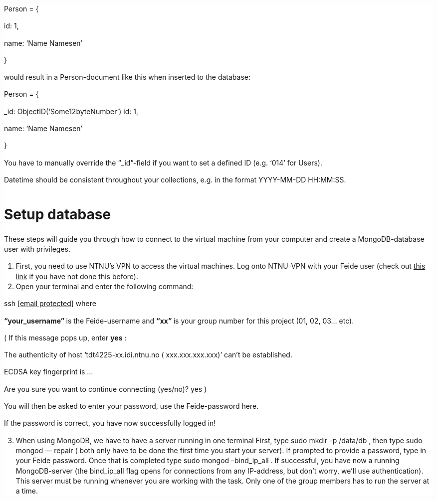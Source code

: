 Person = {

id: 1,

name: ‘Name Namesen’

}

would result in a Person-document like this when inserted to the database:

Person = {

_id: ObjectID(‘Some12byteNumber’)  id: 1,

name: ‘Name Namesen’

}

You have to manually override the “_id”-field if you want to set a defined ID (e.g. ‘014’  for Users).

Datetime should be consistent throughout your collections, e.g. in the format  YYYY-MM-DD HH:MM:SS.

<h1> Setup database</h1>

These steps will guide you through how to connect to the virtual machine from your  computer and create a MongoDB-database user with privileges.

<ol>

 <li>First, you need to use NTNU’s VPN to access the virtual machines. Log onto NTNU-VPN with your Feide user (check out <a href="https://innsida.ntnu.no/wiki/-/wiki/English/Install+vpn"> </a><a href="https://innsida.ntnu.no/wiki/-/wiki/English/Install+vpn">this link</a>  if you have not done this  before).</li>

 <li>Open your terminal and enter the following command:</li>

</ol>

ssh <a href="/cdn-cgi/l/email-protection" class="__cf_email__" data-cfemail="3841574d4a674d4b5d4a5659555d784c5c4c0c0a0a0d15404016515c5116564c564d165657">[email protected]</a>  where

<strong> “your_username” </strong> is the Feide-username and <strong> “xx” </strong> is your group number for this  project (01, 02, 03… etc).

( If this message pops up, enter <strong> yes</strong> :

The authenticity of host ‘tdt4225-xx.idi.ntnu.no ( xxx.xxx.xxx.xxx)’ can’t be established.

ECDSA key fingerprint is …

Are you sure you want to continue connecting (yes/no)?  yes )

You will then be asked to enter your password, use the Feide-password here.

If the password is correct, you have now successfully logged in!

<ol start="3">

 <li>When using MongoDB, we have to have a server running in one terminal First, type  sudo mkdir -p /data/db , then type       sudo mongod — repair ( both only have to be done the first time you start your server). If  prompted to provide a password, type in your Feide password. Once that is  completed type  sudo mongod –bind_ip_all . If successful, you have now     a running MongoDB-server (the bind_ip_all flag opens for connections from any  IP-address, but don’t worry, we’ll use authentication). This server must be  running whenever you are working with the task. Only one of the group  members has to run the server at a time.</li>
